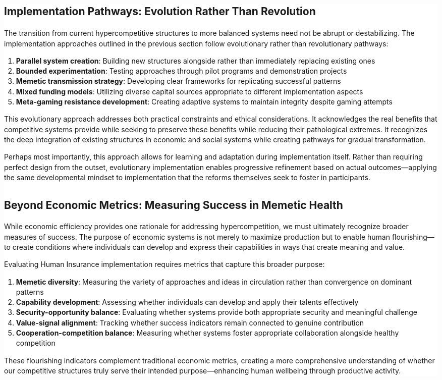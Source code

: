 ## Implementation Pathways: Evolution Rather Than Revolution

The transition from current hypercompetitive structures to more balanced systems need not be abrupt or destabilizing. The implementation approaches outlined in the previous section follow evolutionary rather than revolutionary pathways:

1. **Parallel system creation**: Building new structures alongside rather than immediately replacing existing ones
2. **Bounded experimentation**: Testing approaches through pilot programs and demonstration projects
3. **Memetic transmission strategy**: Developing clear frameworks for replicating successful patterns
4. **Mixed funding models**: Utilizing diverse capital sources appropriate to different implementation aspects
5. **Meta-gaming resistance development**: Creating adaptive systems to maintain integrity despite gaming attempts

This evolutionary approach addresses both practical constraints and ethical considerations. It acknowledges the real benefits that competitive systems provide while seeking to preserve these benefits while reducing their pathological extremes. It recognizes the deep integration of existing structures in economic and social systems while creating pathways for gradual transformation.

Perhaps most importantly, this approach allows for learning and adaptation during implementation itself. Rather than requiring perfect design from the outset, evolutionary implementation enables progressive refinement based on actual outcomes—applying the same developmental mindset to implementation that the reforms themselves seek to foster in participants.

## Beyond Economic Metrics: Measuring Success in Memetic Health

While economic efficiency provides one rationale for addressing hypercompetition, we must ultimately recognize broader measures of success. The purpose of economic systems is not merely to maximize production but to enable human flourishing—to create conditions where individuals can develop and express their capabilities in ways that create meaning and value.

Evaluating Human Insurance implementation requires metrics that capture this broader purpose:

1. **Memetic diversity**: Measuring the variety of approaches and ideas in circulation rather than convergence on dominant patterns
2. **Capability development**: Assessing whether individuals can develop and apply their talents effectively
3. **Security-opportunity balance**: Evaluating whether systems provide both appropriate security and meaningful challenge
4. **Value-signal alignment**: Tracking whether success indicators remain connected to genuine contribution
5. **Cooperation-competition balance**: Measuring whether systems foster appropriate collaboration alongside healthy competition

These flourishing indicators complement traditional economic metrics, creating a more comprehensive understanding of whether our competitive structures truly serve their intended purpose—enhancing human wellbeing through productive activity.
